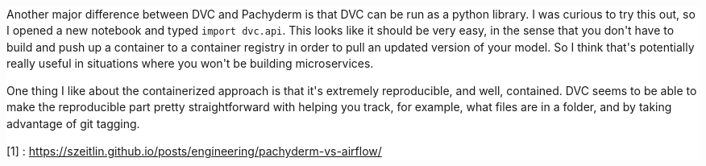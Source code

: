 Another major difference between DVC and Pachyderm is that DVC can be run as a python library. 
I was curious to try this out, so I opened a new notebook and typed `import dvc.api`. 
This looks like it should be very easy, in the sense that you don't have to build and push up a container to a container
registry in order to pull an updated version of your model. So I think that's potentially really useful in situations
where you won't be building microservices. 

One thing I like about the containerized approach is that it's extremely reproducible, and well, contained. DVC seems to 
be able to make the reproducible part pretty straightforward with helping you track, for example, what files are in a folder, 
and by taking advantage of git tagging. 


[1] : https://szeitlin.github.io/posts/engineering/pachyderm-vs-airflow/






